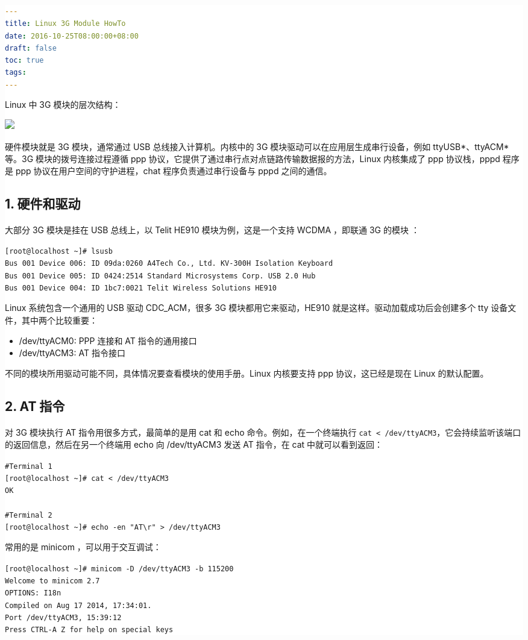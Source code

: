```yaml
---
title: Linux 3G Module HowTo
date: 2016-10-25T08:00:00+08:00
draft: false
toc: true
tags:
---
```




Linux 中 3G 模块的层次结构：

![](/images/2016-10-25/2016-10-25_1.jpg)

硬件模块就是 3G 模块，通常通过 USB 总线接入计算机。内核中的 3G 模块驱动可以在应用层生成串行设备，例如 ttyUSB\*、ttyACM\* 等。3G 模块的拨号连接过程遵循 ppp 协议，它提供了通过串行点对点链路传输数据报的方法，Linux 内核集成了 ppp 协议栈，pppd 程序是 ppp 协议在用户空间的守护进程，chat 程序负责通过串行设备与 pppd 之间的通信。

## 1. 硬件和驱动

大部分 3G 模块是挂在 USB 总线上，以 Telit HE910 模块为例，这是一个支持 WCDMA ，即联通 3G 的模块 ：

    [root@localhost ~]# lsusb
    Bus 001 Device 006: ID 09da:0260 A4Tech Co., Ltd. KV-300H Isolation Keyboard
    Bus 001 Device 005: ID 0424:2514 Standard Microsystems Corp. USB 2.0 Hub
    Bus 001 Device 004: ID 1bc7:0021 Telit Wireless Solutions HE910

Linux 系统包含一个通用的 USB 驱动 CDC_ACM，很多 3G 模块都用它来驱动，HE910 就是这样。驱动加载成功后会创建多个 tty 设备文件，其中两个比较重要：

* /dev/ttyACM0: PPP 连接和 AT 指令的通用接口
* /dev/ttyACM3: AT 指令接口

不同的模块所用驱动可能不同，具体情况要查看模块的使用手册。Linux 内核要支持 ppp 协议，这已经是现在 Linux 的默认配置。

## 2. AT 指令

对 3G 模块执行 AT 指令用很多方式，最简单的是用 cat 和 echo 命令。例如，在一个终端执行 `cat < /dev/ttyACM3`，它会持续监听该端口的返回信息，然后在另一个终端用 echo 向 /dev/ttyACM3 发送 AT 指令，在 cat 中就可以看到返回：

    #Terminal 1
    [root@localhost ~]# cat < /dev/ttyACM3 
    OK
    
    #Terminal 2
    [root@localhost ~]# echo -en "AT\r" > /dev/ttyACM3

常用的是 minicom ，可以用于交互调试：

    [root@localhost ~]# minicom -D /dev/ttyACM3 -b 115200
    Welcome to minicom 2.7                                                                         
    OPTIONS: I18n                                                                                  
    Compiled on Aug 17 2014, 17:34:01.                                                             
    Port /dev/ttyACM3, 15:39:12                                                                    
    Press CTRL-A Z for help on special keys                                                        
                                                                                                   